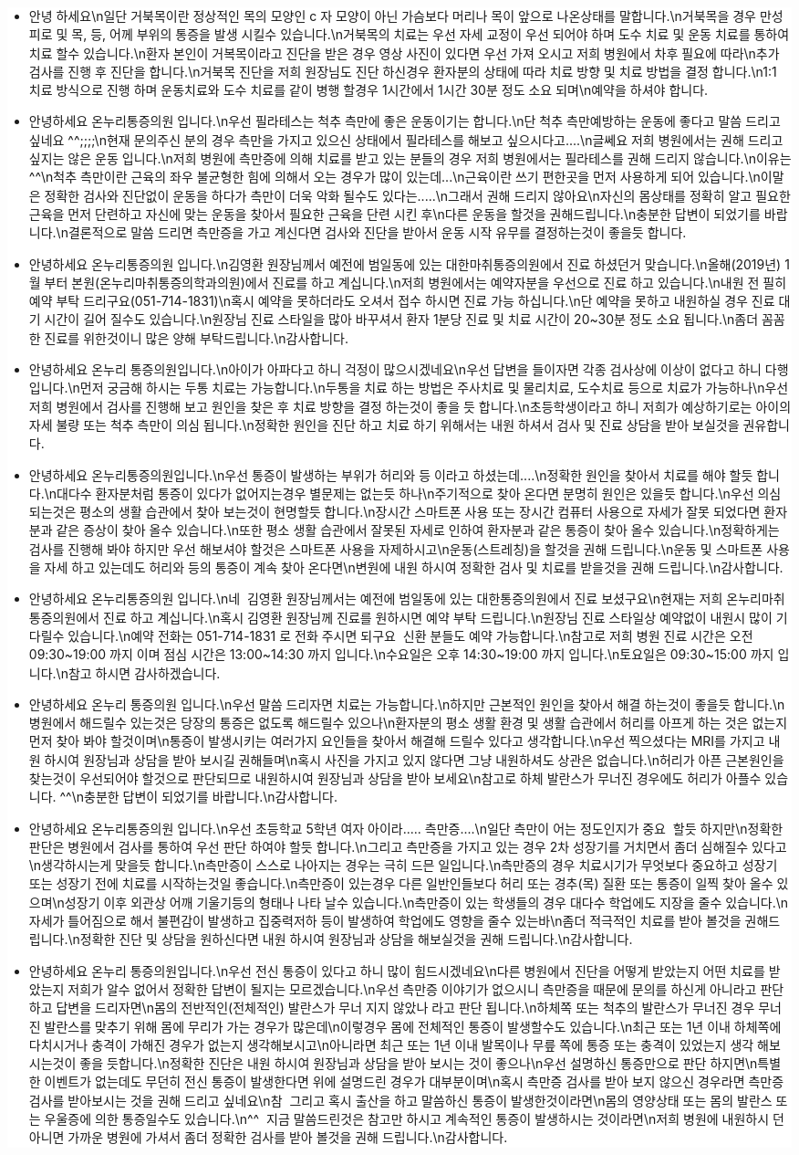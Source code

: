 - 안녕 하세요\n일단 거북목이란 정상적인 목의 모양인 c 자 모양이 아닌 가슴보다 머리나 목이 앞으로 나온상태를 말합니다.\n거북목을 경우 만성피로 및 목, 등, 어께 부위의 통증을 발생 시킬수 있습니다.\n거북목의 치료는 우선 자세 교정이 우선 되어야 하며 도수 치료 및 운동 치료를 통하여 치료 할수 있습니다.\n환자 본인이 거복목이라고 진단을 받은 경우 영상 사진이 있다면 우선 가져 오시고 저희 병원에서 차후 필요에 따라\n추가 검사를 진행 후 진단을 합니다.\n거북목 진단을 저희 원장님도 진단 하신경우 환자분의 상태에 따라 치료 방향 및 치료 방법을 결정 합니다.\n1:1 치료 방식으로 진행 하며 운동치료와 도수 치료를 같이 병행 할경우 1시간에서 1시간 30분 정도 소요 되며\n예약을 하셔야 합니다.

- 안녕하세요 온누리통증의원 입니다.\n우선 필라테스는 척추 측만에 좋은 운동이기는 합니다.\n단 척추 측만예방하는 운동에 좋다고 말씀 드리고 싶네요 ^^;;;;\n현재 문의주신 분의 경우 측만을 가지고 있으신 상태에서 필라테스를 해보고 싶으시다고....\n글쎄요 저희 병원에서는 권해 드리고 싶지는 않은 운동 입니다.\n저희 병원에 측만증에 의해 치료를 받고 있는 분들의 경우 저희 병원에서는 필라테스를 권해 드리지 않습니다.\n이유는 ^^\n척추 측만이란 근육의 좌우 불균형한 힘에 의해서 오는 경우가 많이 있는데...\n근육이란 쓰기 편한곳을 먼저 사용하게 되어 있습니다.\n이말은 정확한 검사와 진단없이 운동을 하다가 측만이 더욱 악화 될수도 있다는.....\n그래서 권해 드리지 않아요\n자신의 몸상태를 정확히 알고 필요한 근육을 먼저 단련하고 자신에 맞는 운동을 찾아서 필요한 근육을 단련 시킨 후\n다른 운동을 할것을 권해드립니다.\n충분한 답변이 되었기를 바랍니다.\n결론적으로 말씀 드리면 측만증을 가고 계신다면 검사와 진단을 받아서 운동 시작 유무를 결정하는것이 좋을듯 합니다.

- 안녕하세요 온누리통증의원 입니다.\n김영환 원장님께서 예전에 범일동에 있는 대한마취통증의원에서 진료 하셨던거 맞습니다.\n올해(2019년) 1월 부터 본원(온누리마취통증의학과의원)에서 진료를 하고 계십니다.\n저희 병원에서는 예약자분을 우선으로 진료 하고 있습니다.\n내원 전 필히 예약 부탁 드리구요(051-714-1831)\n혹시 예약을 못하더라도 오셔서 접수 하시면 진료 가능 하십니다.\n단 예약을 못하고 내원하실 경우 진료 대기 시간이 길어 질수도 있습니다.\n원장님 진료 스타일을 많아 바꾸셔서 환자 1분당 진료 및 치료 시간이 20~30분 정도 소요 됩니다.\n좀더 꼼꼼한 진료를 위한것이니 많은 양해 부탁드립니다.\n감사합니다.

- 안녕하세요 온누리 통증의원입니다.\n아이가 아파다고 하니 걱정이 많으시겠네요\n우선 답변을 들이자면 각종 검사상에 이상이 없다고 하니 다행입니다.\n먼저 궁금해 하시는 두통 치료는 가능합니다.\n두통을 치료 하는 방법은 주사치료 및 물리치료, 도수치료 등으로 치료가 가능하나\n우선 저희 병원에서 검사를 진행해 보고 원인을 찾은 후 치료 방향을 결정 하는것이 좋을 듯 합니다.\n초등학생이라고 하니 저희가 예상하기로는 아이의 자세 불량 또는 척추 측만이 의심 됩니다.\n정확한 원인을 진단 하고 치료 하기 위해서는 내원 하셔서 검사 및 진료 상담을 받아 보실것을 권유합니다.

- 안녕하세요 온누리통증의원입니다.\n우선 통증이 발생하는 부위가 허리와 등 이라고 하셨는데....\n정확한 원인을 찾아서 치료를 해야 할듯 합니다.\n대다수 환자분처럼 통증이 있다가 없어지는경우 별문제는 없는듯 하나\n주기적으로 찾아 온다면 분명히 원인은 있을듯 합니다.\n우선 의심 되는것은 평소의 생활 습관에서 찾아 보는것이 현명할듯 합니다.\n장시간 스마트폰 사용 또는 장시간 컴퓨터 사용으로 자세가 잘못 되었다면 환자분과 같은 증상이 찾아 올수 있습니다.\n또한 평소 생활 습관에서 잘못된 자세로 인하여 환자분과 같은 통증이 찾아 올수 있습니다.\n정확하게는 검사를 진행해 봐야 하지만 우선 해보셔야 할것은 스마트폰 사용을 자제하시고\n운동(스트레칭)을 할것을 권해 드립니다.\n운동 및 스마트폰 사용을 자세 하고 있는데도 허리와 등의 통증이 계속 찾아 온다면\n변원에 내원 하시여 정확한 검사 및 치료를 받을것을 권해 드립니다.\n감사합니다.

- 안녕하세요 온누리통증의원 입니다.\n네  김영환 원장님께서는 예전에 범일동에 있는 대한통증의원에서 진료 보셨구요\n현재는 저희 온누리마취통증의원에서 진료 하고 계십니다.\n혹시 김영환 원장님께 진료를 원하시면 예약 부탁 드립니다.\n원장님 진료 스타일상 예약없이 내원시 많이 기다릴수 있습니다.\n예약 전화는 051-714-1831 로 전화 주시면 되구요  신환 분들도 예약 가능합니다.\n참고로 저희 병원 진료 시간은 오전 09:30~19:00 까지 이며 점심 시간은 13:00~14:30 까지 입니다.\n수요일은 오후 14:30~19:00 까지 입니다.\n토요일은 09:30~15:00 까지 입니다.\n참고 하시면 감사하겠습니다.

- 안녕하세요 온누리 통증의원 입니다.\n우선 말씀 드리자면 치료는 가능합니다.\n하지만 근본적인 원인을 찾아서 해결 하는것이 좋을듯 합니다.\n병원에서 해드릴수 있는것은 당장의 통증은 없도록 해드릴수 있으나\n환자분의 평소 생활 환경 및 생활 습관에서 허리를 아프게 하는 것은 없는지 먼저 찾아 봐야 할것이며\n통증이 발생시키는 여러가지 요인들을 찾아서 해결해 드릴수 있다고 생각합니다.\n우선 찍으셨다는 MRI를 가지고 내원 하시여 원장님과 상담을 받아 보시길 권해들며\n혹시 사진을 가지고 있지 않다면 그냥 내원하셔도 상관은 없습니다.\n허리가 아픈 근본원인을 찾는것이 우선되어야 할것으로 판단되므로 내원하시여 원장님과 상담을 받아 보세요\n참고로 하체 발란스가 무너진 경우에도 허리가 아플수 있습니다. ^^\n충분한 답변이 되었기를 바랍니다.\n감사합니다.

- 안녕하세요 온누리통증의원 입니다.\n우선 초등학교 5학년 여자 아이라..... 측만증....\n일단 측만이 어는 정도인지가 중요  할듯 하지만\n정확한 판단은 병원에서 검사를 통하여 우선 판단 하여야 할듯 합니다.\n그리고 측만증을 가지고 있는 경우 2차 성장기를 거치면서 좀더 심해질수 있다고\n생각하시는게 맞을듯 합니다.\n측만증이 스스로 나아지는 경우는 극히 드믄 일입니다.\n측만증의 경우 치료시기가 무엇보다 중요하고 성장기 또는 성장기 전에 치료를 시작하는것일 좋습니다.\n측만증이 있는경우 다른 일반인들보다 허리 또는 경추(목) 질환 또는 통증이 일찍 찾아 올수 있으며\n성장기 이후 외관상 어깨 기울기등의 형태나 나타 날수 있습니다.\n측만증이 있는 학생들의 경우 대다수 학업에도 지장을 줄수 있습니다.\n자세가 틀어짐으로 해서 불편감이 발생하고 집중력저하 등이 발생하여 학업에도 영향을 줄수 있는바\n좀더 적극적인 치료를 받아 볼것을 권해드립니다.\n정확한 진단 및 상담을 원하신다면 내원 하시여 원장님과 상담을 해보실것을 권해 드립니다.\n감사합니다.

- 안녕하세요 온누리 통증의원입니다.\n우선 전신 통증이 있다고 하니 많이 힘드시겠네요\n다른 병원에서 진단을 어떻게 받았는지 어떤 치료를 받았는지 저희가 알수 없어서 정확한 답변이 될지는 모르겠습니다.\n우선 측만증 이야기가 없으시니 측만증을 때문에 문의를 하신게 아니라고 판단하고 답변을 드리자면\n몸의 전반적인(전체적인) 발란스가 무너 지지 않았나 라고 판단 됩니다.\n하체쪽 또는 척추의 발란스가 무너진 경우 무너진 발란스를 맞추기 위해 몸에 무리가 가는 경우가 많은데\n이렇경우 몸에 전체적인 통증이 발생할수도 있습니다.\n최근 또는 1년 이내 하체쪽에 다치시거나 충격이 가해진 경우가 없는지 생각해보시고\n아니라면 최근 또는 1년 이내 발목이나 무릎 쪽에 통증 또는 충격이 있었는지 생각 해보시는것이 좋을 듯합니다.\n정확한 진단은 내원 하시여 원장님과 상담을 받아 보시는 것이 좋으나\n우선 설명하신 통증만으로 판단 하지면\n특별한 이벤트가 없는데도 무던히 전신 통증이 발생한다면 위에 설명드린 경우가 대부분이며\n혹시 측만증 검사를 받아 보지 않으신 경우라면 측만증 검사를 받아보시는 것을 권해 드리고 싶네요\n참  그리고 혹시 출산을 하고 말씀하신 통증이 발생한것이라면\n몸의 영양상태 또는 몸의 발란스 또는 우울증에 의한 통증일수도 있습니다.\n^^  지금 말씀드린것은 참고만 하시고 계속적인 통증이 발생하시는 것이라면\n저희 병원에 내원하시 던 아니면 가까운 병원에 가셔서 좀더 정확한 검사를 받아 볼것을 권해 드립니다.\n감사합니다.
